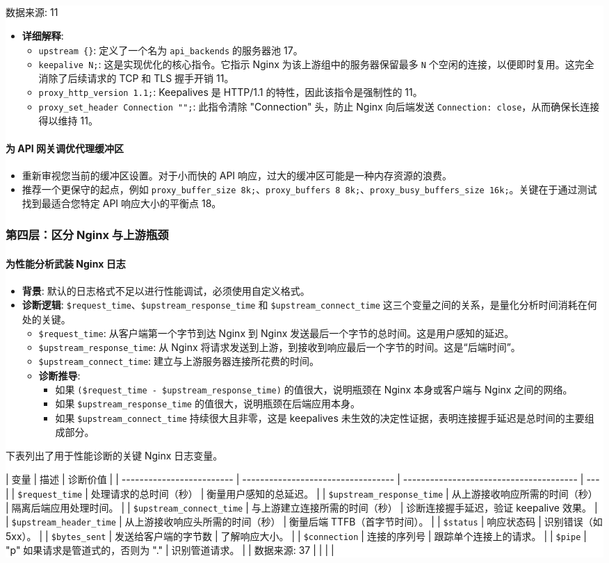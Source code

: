 ```
```

数据来源: 11

- **详细解释**:
    - `upstream {}`: 定义了一个名为 `api_backends` 的服务器池 17。
    - `keepalive N;`: 这是实现优化的核心指令。它指示 Nginx 为该上游组中的服务器保留最多 `N` 个空闲的连接，以便即时复用。这完全消除了后续请求的 TCP 和 TLS 握手开销 11。
    - `proxy_http_version 1.1;`: Keepalives 是 HTTP/1.1 的特性，因此该指令是强制性的 11。
    - `proxy_set_header Connection "";`: 此指令清除 "Connection" 头，防止 Nginx 向后端发送 `Connection: close`，从而确保长连接得以维持 11。

#### 为 API 网关调优代理缓冲区

- 重新审视您当前的缓冲区设置。对于小而快的 API 响应，过大的缓冲区可能是一种内存资源的浪费。
- 推荐一个更保守的起点，例如 `proxy_buffer_size 8k;`、`proxy_buffers 8 8k;`、`proxy_busy_buffers_size 16k;`。关键在于通过测试找到最适合您特定 API 响应大小的平衡点 18。

### 第四层：区分 Nginx 与上游瓶颈

#### 为性能分析武装 Nginx 日志

- **背景**: 默认的日志格式不足以进行性能调试，必须使用自定义格式。
- **诊断逻辑**: `$request_time`、`$upstream_response_time` 和 `$upstream_connect_time` 这三个变量之间的关系，是量化分析时间消耗在何处的关键。
    - `$request_time`: 从客户端第一个字节到达 Nginx 到 Nginx 发送最后一个字节的总时间。这是用户感知的延迟。
    - `$upstream_response_time`: 从 Nginx 将请求发送到上游，到接收到响应最后一个字节的时间。这是“后端时间”。
    - `$upstream_connect_time`: 建立与上游服务器连接所花费的时间。
    - **诊断推导**:
        - 如果 `($request_time - $upstream_response_time)` 的值很大，说明瓶颈在 Nginx 本身或客户端与 Nginx 之间的网络。
        - 如果 `$upstream_response_time` 的值很大，说明瓶颈在后端应用本身。
        - 如果 `$upstream_connect_time` 持续很大且非零，这是 keepalives 未生效的决定性证据，表明连接握手延迟是总时间的主要组成部分。

下表列出了用于性能诊断的关键 Nginx 日志变量。

| 变量                      | 描述                               | 诊断价值                                |
| ------------------------- | ---------------------------------- | --------------------------------------- | --- |
| `$request_time`           | 处理请求的总时间（秒）             | 衡量用户感知的总延迟。                  |
| `$upstream_response_time` | 从上游接收响应所需的时间（秒）     | 隔离后端应用处理时间。                  |
| `$upstream_connect_time`  | 与上游建立连接所需的时间（秒）     | 诊断连接握手延迟，验证 keepalive 效果。 |
| `$upstream_header_time`   | 从上游接收响应头所需的时间（秒）   | 衡量后端 TTFB（首字节时间）。           |
| `$status`                 | 响应状态码                         | 识别错误（如 5xx）。                    |
| `$bytes_sent`             | 发送给客户端的字节数               | 了解响应大小。                          |
| `$connection`             | 连接的序列号                       | 跟踪单个连接上的请求。                  |
| `$pipe`                   | "p" 如果请求是管道式的，否则为 "." | 识别管道请求。                          |
| 数据来源: 37              |                                    |                                         |     |
